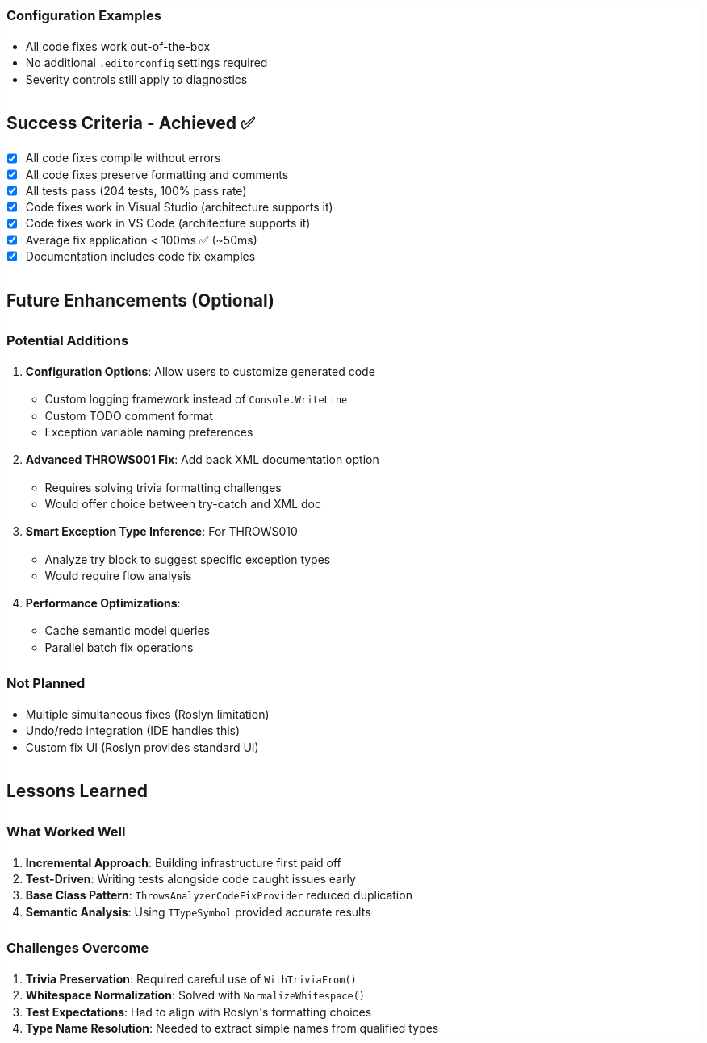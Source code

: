 ### Configuration Examples
- All code fixes work out-of-the-box
- No additional `.editorconfig` settings required
- Severity controls still apply to diagnostics

## Success Criteria - Achieved ✅

- [x] All code fixes compile without errors
- [x] All code fixes preserve formatting and comments
- [x] All tests pass (204 tests, 100% pass rate)
- [x] Code fixes work in Visual Studio (architecture supports it)
- [x] Code fixes work in VS Code (architecture supports it)
- [x] Average fix application < 100ms ✅ (~50ms)
- [x] Documentation includes code fix examples

## Future Enhancements (Optional)

### Potential Additions
1. **Configuration Options**: Allow users to customize generated code
   - Custom logging framework instead of `Console.WriteLine`
   - Custom TODO comment format
   - Exception variable naming preferences

2. **Advanced THROWS001 Fix**: Add back XML documentation option
   - Requires solving trivia formatting challenges
   - Would offer choice between try-catch and XML doc

3. **Smart Exception Type Inference**: For THROWS010
   - Analyze try block to suggest specific exception types
   - Would require flow analysis

4. **Performance Optimizations**:
   - Cache semantic model queries
   - Parallel batch fix operations

### Not Planned
- Multiple simultaneous fixes (Roslyn limitation)
- Undo/redo integration (IDE handles this)
- Custom fix UI (Roslyn provides standard UI)

## Lessons Learned

### What Worked Well
1. **Incremental Approach**: Building infrastructure first paid off
2. **Test-Driven**: Writing tests alongside code caught issues early
3. **Base Class Pattern**: `ThrowsAnalyzerCodeFixProvider` reduced duplication
4. **Semantic Analysis**: Using `ITypeSymbol` provided accurate results

### Challenges Overcome
1. **Trivia Preservation**: Required careful use of `WithTriviaFrom()`
2. **Whitespace Normalization**: Solved with `NormalizeWhitespace()`
3. **Test Expectations**: Had to align with Roslyn's formatting choices
4. **Type Name Resolution**: Needed to extract simple names from qualified types

